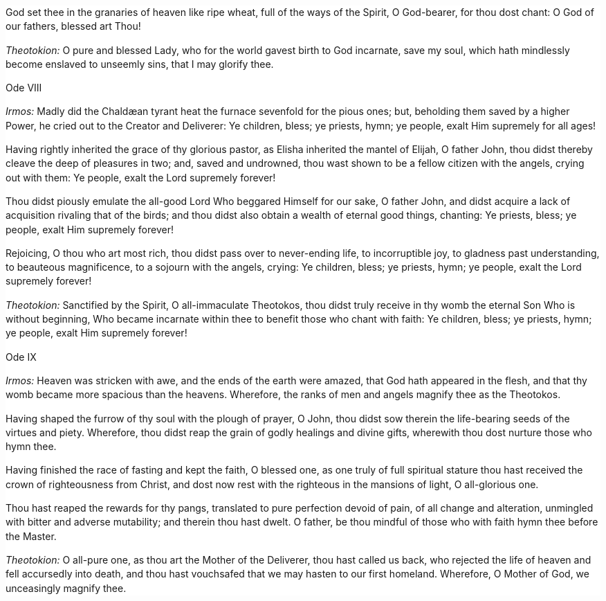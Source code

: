 God set thee in the granaries of heaven like ripe wheat, full of the ways of the Spirit, O God-bearer, for thou dost chant: O God of our fathers, blessed art Thou!

*Theotokion:* O pure and blessed Lady, who for the world gavest birth to God incarnate, save my soul, which hath mindlessly become enslaved to unseemly sins, that I may glorify thee.

Ode VIII

*Irmos:* Madly did the Chaldæan tyrant heat the furnace sevenfold for the pious ones; but, beholding them saved by a higher Power, he cried out to the Creator and Deliverer: Ye children, bless; ye priests, hymn; ye people, exalt Him supremely for all ages!

Having rightly inherited the grace of thy glorious pastor, as Elisha inherited the mantel of Elijah, O father John, thou didst thereby cleave the deep of pleasures in two; and, saved and undrowned, thou wast shown to be a fellow citizen with the angels, crying out with them: Ye people, exalt the Lord supremely forever!

Thou didst piously emulate the all-good Lord Who beggared Himself for our sake, O father John, and didst acquire a lack of acquisition rivaling that of the birds; and thou didst also obtain a wealth of eternal good things, chanting: Ye priests, bless; ye people, exalt Him supremely forever!

Rejoicing, O thou who art most rich, thou didst pass over to never-ending life, to incorruptible joy, to gladness past understanding, to beauteous magnificence, to a sojourn with the angels, crying: Ye children, bless; ye priests, hymn; ye people, exalt the Lord supremely forever!

*Theotokion:* Sanctified by the Spirit, O all-immaculate Theotokos, thou didst truly receive in thy womb the eternal Son Who is without beginning, Who became incarnate within thee to benefit those who chant with faith: Ye children, bless; ye priests, hymn; ye people, exalt Him supremely forever!

Ode IX

*Irmos:* Heaven was stricken with awe, and the ends of the earth were amazed, that God hath appeared in the flesh, and that thy womb became more spacious than the heavens. Wherefore, the ranks of men and angels magnify thee as the Theotokos.

Having shaped the furrow of thy soul with the plough of prayer, O John, thou didst sow therein the life-bearing seeds of the virtues and piety. Wherefore, thou didst reap the grain of godly healings and divine gifts, wherewith thou dost nurture those who hymn thee.

Having finished the race of fasting and kept the faith, O blessed one, as one truly of full spiritual stature thou hast received the crown of righteousness from Christ, and dost now rest with the righteous in the mansions of light, O all-glorious one.

Thou hast reaped the rewards for thy pangs, translated to pure perfection devoid of pain, of all change and alteration, unmingled with bitter and adverse mutability; and therein thou hast dwelt. O father, be thou mindful of those who with faith hymn thee before the Master.

*Theotokion:* O all-pure one, as thou art the Mother of the Deliverer, thou hast called us back, who rejected the life of heaven and fell accursedly into death, and thou hast vouchsafed that we may hasten to our first homeland. Wherefore, O Mother of God, we unceasingly magnify thee.

